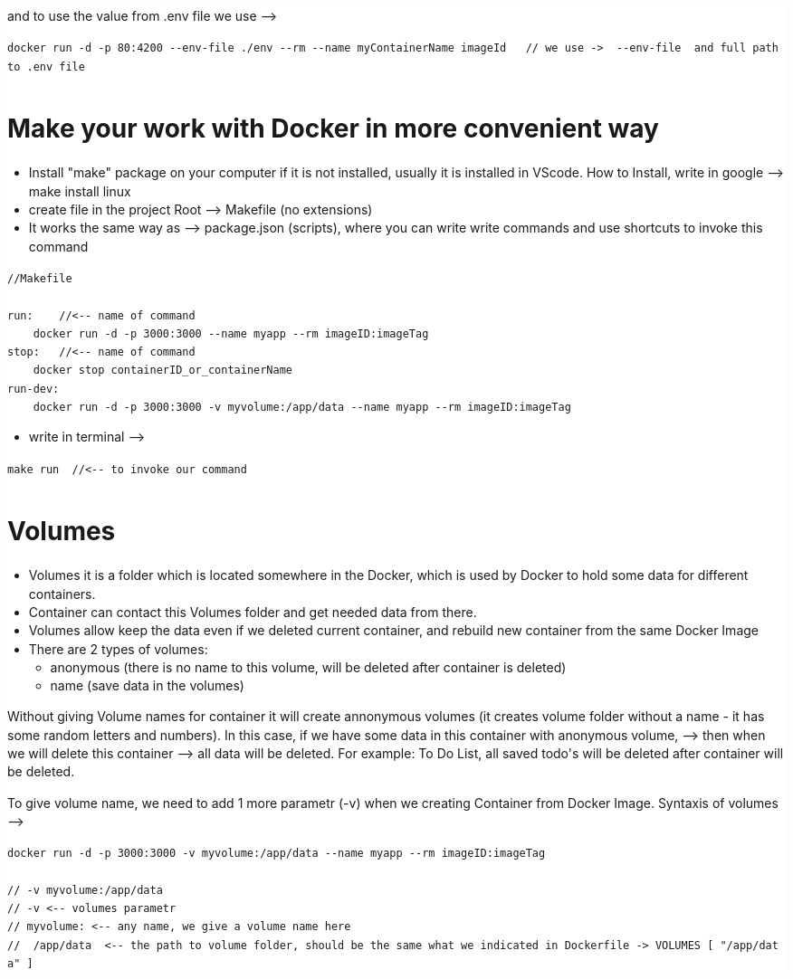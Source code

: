 and to use the value from .env file we use -->

```JS
docker run -d -p 80:4200 --env-file ./env --rm --name myContainerName imageId   // we use ->  --env-file  and full path to .env file
```

# Make your work with Docker in more convenient way

- Install "make" package on your computer if it is not installed, usually it is installed in VScode. How to Install, write in google --> make install linux
- create file in the project Root --> Makefile (no extensions)
- It works the same way as --> package.json (scripts), where you can write write commands and use shortcuts to invoke this command

```JS
//Makefile

run:    //<-- name of command
    docker run -d -p 3000:3000 --name myapp --rm imageID:imageTag
stop:   //<-- name of command
    docker stop containerID_or_containerName
run-dev:
    docker run -d -p 3000:3000 -v myvolume:/app/data --name myapp --rm imageID:imageTag
```

- write in terminal -->

```JS
make run  //<-- to invoke our command
```

# Volumes

- Volumes it is a folder which is located somewhere in the Docker, which is used by Docker to hold some data for different containers.
- Container can contact this Volumes folder and get needed data from there.
- Volumes allow keep the data even if we deleted current container, and rebuild new container from the same Docker Image
- There are 2 types of volumes:
  - anonymous (there is no name to this volume, will be deleted after container is deleted)
  - name (save data in the volumes)

Without giving Volume names for container it will create annonymous volumes (it creates volume folder without a name - it has some random letters and numbers).
In this case, if we have some data in this container with anonymous volume, --> then when we will delete this container --> all data will be deleted.
For example: To Do List, all saved todo's will be deleted after container will be deleted.

To give volume name, we need to add 1 more parametr (-v) when we creating Container from Docker Image. Syntaxis of volumes -->

```JS
docker run -d -p 3000:3000 -v myvolume:/app/data --name myapp --rm imageID:imageTag

// -v myvolume:/app/data
// -v <-- volumes parametr
// myvolume: <-- any name, we give a volume name here
//  /app/data  <-- the path to volume folder, should be the same what we indicated in Dockerfile -> VOLUMES [ "/app/data" ]
```
